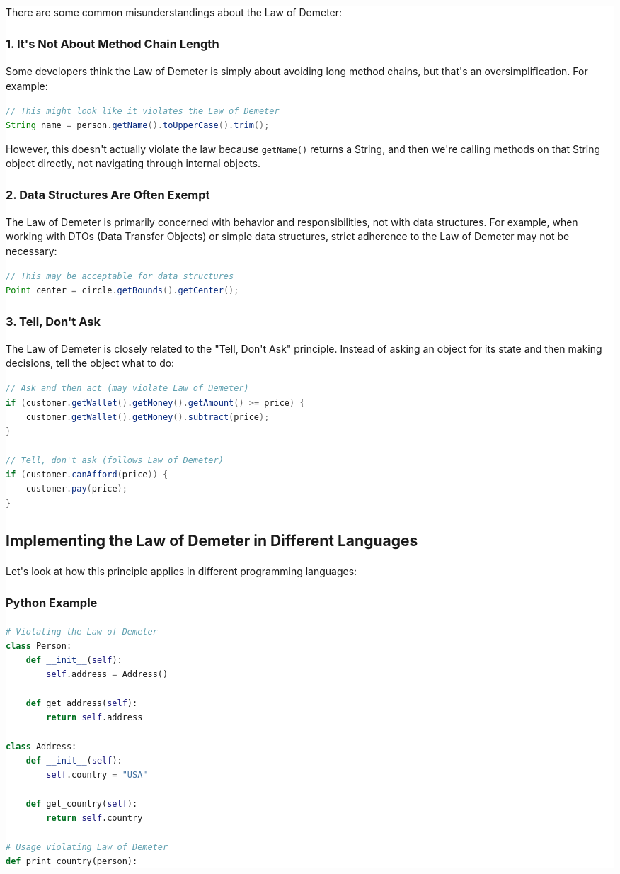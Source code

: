 There are some common misunderstandings about the Law of Demeter:

### 1. It's Not About Method Chain Length

Some developers think the Law of Demeter is simply about avoiding long method chains, but that's an oversimplification. For example:

```java
// This might look like it violates the Law of Demeter
String name = person.getName().toUpperCase().trim();
```

However, this doesn't actually violate the law because `getName()` returns a String, and then we're calling methods on that String object directly, not navigating through internal objects.

### 2. Data Structures Are Often Exempt

The Law of Demeter is primarily concerned with behavior and responsibilities, not with data structures. For example, when working with DTOs (Data Transfer Objects) or simple data structures, strict adherence to the Law of Demeter may not be necessary:

```java
// This may be acceptable for data structures
Point center = circle.getBounds().getCenter();
```

### 3. Tell, Don't Ask

The Law of Demeter is closely related to the "Tell, Don't Ask" principle. Instead of asking an object for its state and then making decisions, tell the object what to do:

```java
// Ask and then act (may violate Law of Demeter)
if (customer.getWallet().getMoney().getAmount() >= price) {
    customer.getWallet().getMoney().subtract(price);
}

// Tell, don't ask (follows Law of Demeter)
if (customer.canAfford(price)) {
    customer.pay(price);
}
```

## Implementing the Law of Demeter in Different Languages

Let's look at how this principle applies in different programming languages:

### Python Example

```python
# Violating the Law of Demeter
class Person:
    def __init__(self):
        self.address = Address()
  
    def get_address(self):
        return self.address

class Address:
    def __init__(self):
        self.country = "USA"
  
    def get_country(self):
        return self.country

# Usage violating Law of Demeter
def print_country(person):
```